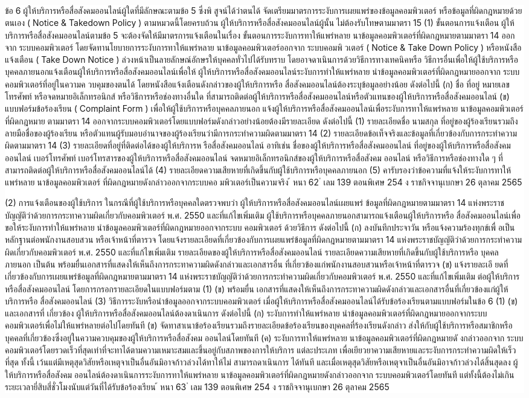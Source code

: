 ข้อ 6 ผู้ให้บริการหรือสื่อสังคมออนไลน์ผู้ใดที่มีลักษณะตามข้อ 5 ซึ่งพิ สูจน์ได้ว่าตนได้ จัดเตรียมมาตรการระงับการเผยแพร่ของข้อมูลคอมพิวเตอร์ หรือข้อมูลที่ผิดกฎหมายด้วยตนเอง ( Notice & Takedown Policy ) ตามหมวดนี้โดยครบถ้วน ผู้ให้บริการหรือสื่อสังคมออนไลน์ผู้นั้น ไม่ต้องรับโทษตามมาตรา 15 (1) ขั้นตอนการแจ้งเตือน ผู้ให้บริการหรือสื่อสังคมออนไลน์ตามข้อ 5 จะต้องจัดให้มีมาตรการแจ้งเตือนในเรื่อง ขั้นตอนการระงับการทาให้แพร่หลาย นาข้อมูลคอมพิวเตอร์ที่ผิดกฎหมายตามมาตรา 14 ออกจาก ระบบคอมพิวเตอร์ โดยจัดทานโยบายการระงับการทาให้แพร่หลาย นาข้อมูลคอมพิวเตอร์ออกจาก ระบบคอมพิ วเตอร์ ( Notice & Take Down Policy ) หรือหนังสือแจ้งเตือน ( Take Down Notice ) ล่วงหน้าเป็นลายลักษณ์อักษรให้บุคคลทั่วไปได้รับทราบ โดยอาจดาเนินการด้วยวิธีการทางเทคนิคหรือ วิธีการอื่นเพื่อให้ผู้ใช้บริการหรือบุคคลภายนอกแจ้งเตือนผู้ให้บริการหรือสื่อสังคมออนไลน์เพื่อให้ ผู้ให้บริการหรือสื่อสังคมออนไลน์ระงับการทำให้แพร่หลาย นำข้อมูลคอมพิวเตอร์ที่ผิดกฎหมายออกจาก ระบบคอมพิวเตอร์ที่อยู่ในความค วบคุมของตนได้ โดยหนังสือแจ้งเตือนดังกล่าวของผู้ให้บริการหรือ สื่อสังคมออนไลน์ต้องระบุข้อมูลอย่างน้อย ดังต่อไปนี้ (ก) ชื่อ ที่อยู่ หมายเลขโทรศัพท์ หรือจดหมายอิเล็กทรอนิกส์ หรือวิธีการหรือช่องทางอื่นใด ที่สามารถติดต่อผู้ให้บริการหรือสื่อสังคมออนไลน์หรือตัวแทนของผู้ให้บริการหรือสื่อสังคมออนไลน์ (ข) แบบฟอร์มข้อร้องเรียน ( Complaint Form ) เพื่อให้ผู้ใช้บริการหรือบุคคลภายนอก แจ้งผู้ให้บริการหรือสื่อสังคมออนไลน์เพื่อระงับการทาให้แพร่หลาย นาข้อมูลคอมพิวเตอร์ ที่ผิดกฎหมาย ตามมาตรา 14 ออกจากระบบคอมพิวเตอร์โดยแบบฟอร์มดังกล่าวอย่างน้อยต้องมีรายละเอียด ดังต่อไปนี้ (1) รายละเอียดชื่อ นามสกุล ที่อยู่ของผู้ร้องเรียนรวมถึงลายมือชื่อของผู้ร้องเรียน หรือตัวแทนผู้รับมอบอำนาจของผู้ร้องเรียนว่ามีการกระทำความผิดตามมาตรา 14 (2) รายละเอียดข้อเท็จจริงและข้อมูลที่เกี่ยวข้องกับการกระทำความผิดตามมาตรา 14 (3) รายละเอียดที่อยู่ที่ติดต่อได้ของผู้ให้บริการห รือสื่อสังคมออนไลน์ อาทิเช่น ชื่อของผู้ให้บริการหรือสื่อสังคมออนไลน์ ที่อยู่ของผู้ให้บริการหรือสื่อสังคมออนไลน์ เบอร์โทรศัพท์ เบอร์โทรสารของผู้ให้บริการหรือสื่อสังคมออนไลน์ จดหมายอิเล็กทรอนิกส์ของผู้ให้บริการหรือสื่อสังคม ออนไลน์ หรือวิธีการหรือช่องทางใด ๆ ที่สามารถติดต่อผู้ให้บริการหรือสื่อสังคมออนไลน์ได้ (4) รายละเอียดความเสียหายที่เกิดขึ้นกับผู้ใช้บริการหรือบุคคลภายนอก (5) คารับรองว่าข้อความที่แจ้งให้ระงับการทาให้แพร่หลาย นาข้อมูลคอมพิวเตอร์ ที่ผิดกฎหมายดังกล่าวออกจากระบบคอ มพิวเตอร์เป็นความจริง ้ หนา 62 ่ เลม 139 ตอนพิเศษ 254 ง ราชกิจจานุเบกษา 26 ตุลาคม 2565

(2) การแจ้งเตือนของผู้ใช้บริการ ในกรณีที่ผู้ใช้บริการหรือบุคคลใดตรวจพบว่า ผู้ให้บริการหรือสื่อสังคมออนไลน์เผยแพร่ ข้อมูลที่ผิดกฎหมายตามมาตรา 14 แห่งพระราชบัญญัติว่าด้วยการกระทาความผิดเกี่ยวกับคอมพิวเตอร์ พ.ศ. 2550 และที่แก้ไขเพิ่มเติม ผู้ใช้บริการหรือบุคคลภายนอกสามารถแจ้งเตือนผู้ให้บริการหรือ สื่อสังคมออนไลน์เพื่อขอให้ระงับการทำให้แพร่หลาย นำข้อมูลคอมพิวเตอร์ที่ผิดกฎหมายออกจากระบบ คอมพิวเตอร์ ด้วยวิธีการ ดังต่อไปนี้ (ก) ลงบันทึกประจาวัน หรือแจ้งความร้องทุกข์เพื่ อเป็นหลักฐานต่อพนักงานสอบสวน หรือเจ้าหน้าที่ตารวจ โดยแจ้งรายละเอียดที่เกี่ยวข้องกับการเผยแพร่ข้อมูลที่ผิดกฎหมายตามมาตรา 14 แห่งพระราชบัญญัติว่าด้วยการกระทำความผิดเกี่ยวกับคอมพิวเตอร์ พ.ศ. 2550 และที่แก้ไขเพิ่มเติม รายละเอียดของผู้ให้บริการหรือสื่อสังคมออนไลน์ รายละเอียดความเสียหายที่เกิดขึ้นกับผู้ใช้บริการหรือ บุคคลภายนอก เป็นต้น พร้อมยื่นเอกสารที่แสดงให้เห็นถึงการกระทาความผิดดังกล่าวและเอกสารอื่น ที่เกี่ยวข้องแก่พนักงานสอบสวนหรือเจ้าหน้าที่ตารวจ (ข) แจ้งรายละเอี ยดที่เกี่ยวข้องกับการเผยแพร่ข้อมูลที่ผิดกฎหมายตามมาตรา 14 แห่งพระราชบัญญัติว่าด้วยการกระทำความผิดเกี่ยวกับคอมพิวเตอร์ พ.ศ. 2550 และที่แก้ไขเพิ่มเติม ต่อผู้ให้บริการหรือสื่อสังคมออนไลน์ โดยการกรอกรายละเอียดในแบบฟอร์มตาม (1) (ข) พร้อมยื่น เอกสารที่แสดงให้เห็นถึงการกระทาความผิดดังกล่าวและเอกสารอื่นที่เกี่ยวข้องแก่ผู้ให้บริการหรือ สื่อสังคมออนไลน์ (3) วิธีการระงับหรือนำข้อมูลออกจากระบบคอมพิวเตอร์ เมื่อผู้ให้บริการหรือสื่อสังคมออนไลน์ได้รับข้อร้องเรียนตามแบบฟอร์มในข้อ 6 (1) (ข) และเอกสารที่ เกี่ยวข้อง ผู้ให้บริการหรือสื่อสังคมออนไลน์ต้องดาเนินการ ดังต่อไปนี้ (ก) ระงับการทำให้แพร่หลาย นำข้อมูลคอมพิวเตอร์ที่ผิดกฎหมายออกจากระบบ คอมพิวเตอร์เพื่อไม่ให้แพร่หลายต่อไปโดยทันที (ข) จัดทาสาเนาข้อร้องเรียนรวมถึงรายละเอียดข้อร้องเรียนของบุคคลที่ร้องเรียนดังกล่าว ส่งให้กับผู้ใช้บริการหรือสมาชิกหรือบุคคลที่เกี่ยวข้องซึ่งอยู่ในความควบคุมของผู้ให้บริการหรือสื่อสังคม ออนไลน์โดยทันที (ค) ระงับการทาให้แพร่หลาย นาข้อมูลคอมพิวเตอร์ที่ผิดกฎหมายดั งกล่าวออกจาก ระบบคอมพิวเตอร์โดยรวดเร็วที่สุดเท่าที่จะทาได้ตามความเหมาะสมและขึ้นอยู่กับสภาพของการให้บริการ แต่ละประเภท เพื่อเยียวยาความเสียหายและระงับการกระทำความผิดให้เร็วที่สุด ทั้งนี้ เว้นแต่มีเหตุสุดวิสัยหรือเหตุจาเป็นอื่นอันมิอาจก้าวล่วงได้ทาให้ไม่ สามารถดาเนินการ ได้ทันที และเมื่อเหตุสุดวิสัยหรือเหตุจาเป็นอื่นอันมิอาจก้าวล่วงได้สิ้นสุดลง ผู้ให้บริการหรือสื่อสังคม ออนไลน์ต้องดาเนินการระงับการทาให้แพร่หลาย นาข้อมูลคอมพิวเตอร์ที่ผิดกฎหมายดังกล่าวออกจาก ระบบคอมพิวเตอร์โดยทันที แต่ทั้งนี้ต้องไม่เกินระยะเวลายี่สิบสี่ชั่วโมงนับแต่วันที่ได้รับข้อร้องเรียน ้ หนา 63 ่ เลม 139 ตอนพิเศษ 254 ง ราชกิจจานุเบกษา 26 ตุลาคม 2565
